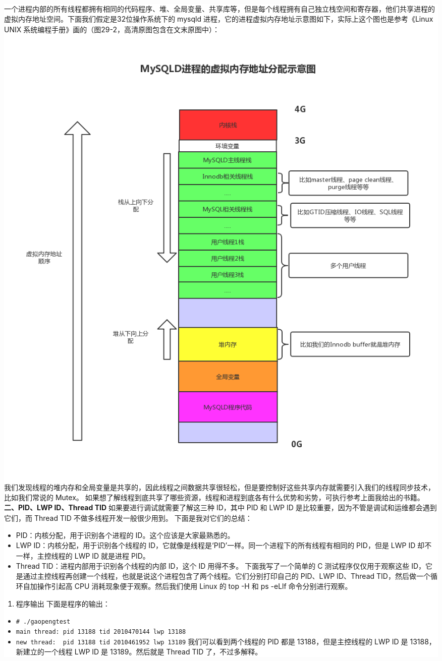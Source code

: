 一个进程内部的所有线程都拥有相同的代码程序、堆、全局变量、共享库等，但是每个线程拥有自己独立栈空间和寄存器，他们共享进程的虚拟内存地址空间。下面我们假定是32位操作系统下的 mysqld 进程，它的进程虚拟内存地址示意图如下，实际上这个图也是参考《Linux UNIX 系统编程手册》画的（图29-2，高清原图包含在文末原图中）：
![](.img/a2f2f82d.png)											
我们发现线程的堆内存和全局变量是共享的，因此线程之间数据共享很轻松，但是要控制好这些共享内存就需要引入我们的线程同步技术，比如我们常说的 Mutex。
如果想了解线程到底共享了哪些资源，线程和进程到底各有什么优势和劣势，可执行参考上面我给出的书籍。
**二、PID、LWP ID、Thread TID**
如果要进行调试就需要了解这三种 ID，其中 PID 和 LWP ID 是比较重要，因为不管是调试和运维都会遇到它们，而 Thread TID 不做多线程开发一般很少用到。
下面是我对它们的总结：
- PID：内核分配，用于识别各个进程的 ID。这个应该是大家最熟悉的。
- LWP ID：内核分配，用于识别各个线程的 ID，它就像是线程是‘PID’一样。同一个进程下的所有线程有相同的 PID，但是 LWP ID 却不一样，主控线程的 LWP ID 就是进程 PID。
- Thread TID：进程内部用于识别各个线程的内部 ID，这个 ID 用得不多。
下面我写了一个简单的 C 测试程序仅仅用于观察这些 ID，它是通过主控线程再创建一个线程，也就是说这个进程包含了两个线程。它们分别打印自己的 PID、LWP ID、Thread TID，然后做一个循环自加操作引起高 CPU 消耗现象便于观察。然后我们使用 Linux 的 top -H 和 ps -eLlf 命令分别进行观察。
1. 程序输出
下面是程序的输出：
- `# ./gaopengtest`
- `main thread: pid 13188 tid 2010470144 lwp 13188`
- `new thread:  pid 13188 tid 2010461952 lwp 13189`
我们可以看到两个线程的 PID 都是 13188，但是主控线程的 LWP ID 是 13188，新建立的一个线程 LWP ID 是 13189。然后就是 Thread TID 了，不过多解释。